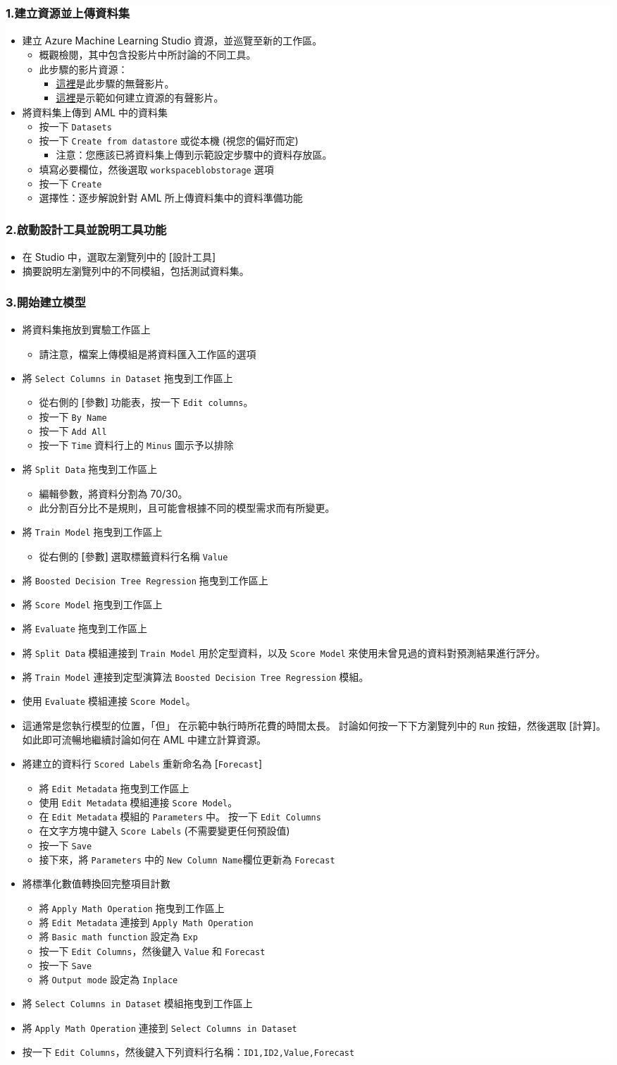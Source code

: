 ### <a name="1-create-resource-and-upload-dataset"></a>1.建立資源並上傳資料集

* 建立 Azure Machine Learning Studio 資源，並巡覽至新的工作區。
    * 概觀檢閱，其中包含投影片中所討論的不同工具。
    * 此步驟的影片資源：
        * [這裡](https://globaleventcdn.blob.core.windows.net/assets/aiml/aiml30/CreateAMLNavToWorkspace.mp4)是此步驟的無聲影片。
        * [這裡](https://youtu.be/u1ppYaZuNmo?t=1278)是示範如何建立資源的有聲影片。
* 將資料集上傳到 AML 中的資料集
    * 按一下 `Datasets`
    * 按一下 `Create from datastore` 或從本機 (視您的偏好而定)
        * 注意：您應該已將資料集上傳到示範設定步驟中的資料存放區。
    * 填寫必要欄位，然後選取 `workspaceblobstorage` 選項
    * 按一下 `Create`
    * 選擇性：逐步解說針對 AML 所上傳資料集中的資料準備功能

### <a name="2-launch-designer-and-explain-tool-features"></a>2.啟動設計工具並說明工具功能

* 在 Studio 中，選取左瀏覽列中的 [設計工具]
* 摘要說明左瀏覽列中的不同模組，包括測試資料集。

### <a name="3-start-building-the--model"></a>3.開始建立模型

* 將資料集拖放到實驗工作區上
    * 請注意，檔案上傳模組是將資料匯入工作區的選項
* 將 `Select Columns in Dataset` 拖曳到工作區上
    * 從右側的 [參數] 功能表，按一下 `Edit columns`。
    * 按一下 `By Name`
    * 按一下 `Add All`
    * 按一下 `Time` 資料行上的 `Minus` 圖示予以排除
* 將 `Split Data` 拖曳到工作區上
    * 編輯參數，將資料分割為 70/30。 
    * 此分割百分比不是規則，且可能會根據不同的模型需求而有所變更。
* 將 `Train Model` 拖曳到工作區上
    * 從右側的 [參數] 選取標籤資料行名稱 `Value`
* 將 `Boosted Decision Tree Regression` 拖曳到工作區上
* 將 `Score Model` 拖曳到工作區上
* 將 `Evaluate` 拖曳到工作區上
* 將 `Split Data` 模組連接到 `Train Model` 用於定型資料，以及 `Score Model` 來使用未曾見過的資料對預測結果進行評分。
* 將 `Train Model` 連接到定型演算法 `Boosted Decision Tree Regression` 模組。
* 使用 `Evaluate` 模組連接 `Score Model`。
* 這通常是您執行模型的位置，「但」  在示範中執行時所花費的時間太長。 討論如何按一下下方瀏覽列中的 `Run` 按鈕，然後選取 [計算]。 如此即可流暢地繼續討論如何在 AML 中建立計算資源。

* 將建立的資料行 `Scored Labels` 重新命名為 [`Forecast`]
    * 將 `Edit Metadata` 拖曳到工作區上
    * 使用 `Edit Metadata` 模組連接 `Score Model`。
    * 在 `Edit Metadata` 模組的 `Parameters` 中。 按一下 `Edit Columns`
    * 在文字方塊中鍵入 `Score Labels` (不需要變更任何預設值)
    * 按一下 `Save`
    * 接下來，將 `Parameters` 中的 `New Column Name`欄位更新為 `Forecast`
* 將標準化數值轉換回完整項目計數
    * 將 `Apply Math Operation` 拖曳到工作區上
    * 將 `Edit Metadata` 連接到 `Apply Math Operation`
    * 將 `Basic math function` 設定為 `Exp`
    * 按一下 `Edit Columns`，然後鍵入 `Value` 和 `Forecast`
    * 按一下 `Save`
    * 將 `Output mode` 設定為 `Inplace`
* 將 `Select Columns in Dataset` 模組拖曳到工作區上
* 將 `Apply Math Operation` 連接到 `Select Columns in Dataset`
* 按一下 `Edit Columns`，然後鍵入下列資料行名稱：`ID1,ID2,Value,Forecast`

